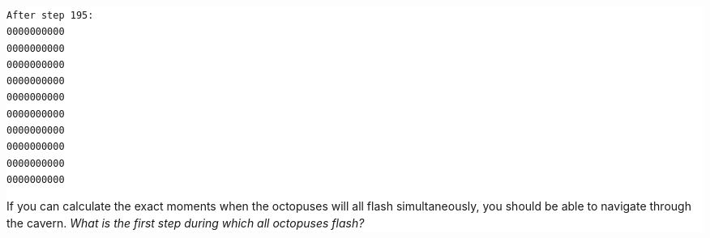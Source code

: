     After step 195:
    0000000000
    0000000000
    0000000000
    0000000000
    0000000000
    0000000000
    0000000000
    0000000000
    0000000000
    0000000000

If you can calculate the exact moments when the octopuses will all flash
simultaneously, you should be able to navigate through the cavern. *What
is the first step during which all octopuses flash?*
